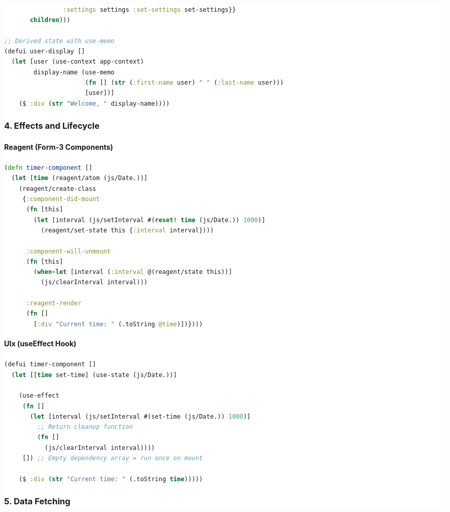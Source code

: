 ```clojure
                :settings settings :set-settings set-settings}}
       children)))

;; Derived state with use-memo
(defui user-display []
  (let [user (use-context app-context)
        display-name (use-memo
                      (fn [] (str (:first-name user) " " (:last-name user)))
                      [user])]
    ($ :div (str "Welcome, " display-name))))
```

### 4. Effects and Lifecycle

#### Reagent (Form-3 Components)
```clojure
(defn timer-component []
  (let [time (reagent/atom (js/Date.))]
    (reagent/create-class
     {:component-did-mount
      (fn [this]
        (let [interval (js/setInterval #(reset! time (js/Date.)) 1000)]
          (reagent/set-state this {:interval interval})))

      :component-will-unmount
      (fn [this]
        (when-let [interval (:interval @(reagent/state this))]
          (js/clearInterval interval)))

      :reagent-render
      (fn []
        [:div "Current time: " (.toString @time)])})))
```

#### UIx (useEffect Hook)
```clojure
(defui timer-component []
  (let [[time set-time] (use-state (js/Date.))]

    (use-effect
     (fn []
       (let [interval (js/setInterval #(set-time (js/Date.)) 1000)]
         ;; Return cleanup function
         (fn []
           (js/clearInterval interval))))
     []) ;; Empty dependency array = run once on mount

    ($ :div (str "Current time: " (.toString time)))))
```

### 5. Data Fetching
